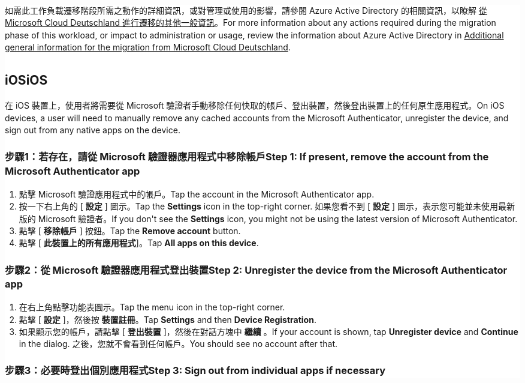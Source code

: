 <span data-ttu-id="cfc84-198">如需此工作負載遷移階段所需之動作的詳細資訊，或對管理或使用的影響，請參閱 Azure Active Directory 的相關資訊，以瞭解 [從 Microsoft Cloud Deutschland 進行遷移的其他一般資訊](ms-cloud-germany-transition-add-general.md#azure-active-directory)。</span><span class="sxs-lookup"><span data-stu-id="cfc84-198">For more information about any actions required during the migration phase of this workload, or impact to administration or usage, review the information about Azure Active Directory in [Additional general information for the migration from Microsoft Cloud Deutschland](ms-cloud-germany-transition-add-general.md#azure-active-directory).</span></span>

## <a name="ios"></a><span data-ttu-id="cfc84-199">iOS</span><span class="sxs-lookup"><span data-stu-id="cfc84-199">iOS</span></span>

<span data-ttu-id="cfc84-200">在 iOS 裝置上，使用者將需要從 Microsoft 驗證者手動移除任何快取的帳戶、登出裝置，然後登出裝置上的任何原生應用程式。</span><span class="sxs-lookup"><span data-stu-id="cfc84-200">On iOS devices, a user will need to manually remove any cached accounts from the Microsoft Authenticator, unregister the device, and sign out from any native apps on the device.</span></span>

### <a name="step-1-if-present-remove-the-account-from-the-microsoft-authenticator-app"></a><span data-ttu-id="cfc84-201">步驟1：若存在，請從 Microsoft 驗證器應用程式中移除帳戶</span><span class="sxs-lookup"><span data-stu-id="cfc84-201">Step 1: If present, remove the account from the Microsoft Authenticator app</span></span>

1. <span data-ttu-id="cfc84-202">點擊 Microsoft 驗證應用程式中的帳戶。</span><span class="sxs-lookup"><span data-stu-id="cfc84-202">Tap the account in the Microsoft Authenticator app.</span></span>
2. <span data-ttu-id="cfc84-203">按一下右上角的 [ **設定** ] 圖示。</span><span class="sxs-lookup"><span data-stu-id="cfc84-203">Tap the **Settings** icon in the top-right corner.</span></span> <span data-ttu-id="cfc84-204">如果您看不到 [ **設定** ] 圖示，表示您可能並未使用最新版的 Microsoft 驗證者。</span><span class="sxs-lookup"><span data-stu-id="cfc84-204">If you don't see the **Settings** icon, you might not be using the latest version of Microsoft Authenticator.</span></span>
3. <span data-ttu-id="cfc84-205">點擊 [ **移除帳戶** ] 按鈕。</span><span class="sxs-lookup"><span data-stu-id="cfc84-205">Tap the **Remove account** button.</span></span>
4. <span data-ttu-id="cfc84-206">點擊 [ **此裝置上的所有應用程式**]。</span><span class="sxs-lookup"><span data-stu-id="cfc84-206">Tap **All apps on this device**.</span></span>
 
### <a name="step-2-unregister-the-device-from-the-microsoft-authenticator-app"></a><span data-ttu-id="cfc84-207">步驟2：從 Microsoft 驗證器應用程式登出裝置</span><span class="sxs-lookup"><span data-stu-id="cfc84-207">Step 2: Unregister the device from the Microsoft Authenticator app</span></span>

1. <span data-ttu-id="cfc84-208">在右上角點擊功能表圖示。</span><span class="sxs-lookup"><span data-stu-id="cfc84-208">Tap the menu icon in the top-right corner.</span></span>
2. <span data-ttu-id="cfc84-209">點擊 [ **設定** ]，然後按 **裝置註冊**。</span><span class="sxs-lookup"><span data-stu-id="cfc84-209">Tap **Settings** and then **Device Registration**.</span></span>
4. <span data-ttu-id="cfc84-210">如果顯示您的帳戶，請點擊 [ **登出裝置** ]，然後在對話方塊中 **繼續** 。</span><span class="sxs-lookup"><span data-stu-id="cfc84-210">If your account is shown, tap **Unregister device** and **Continue** in the dialog.</span></span> <span data-ttu-id="cfc84-211">之後，您就不會看到任何帳戶。</span><span class="sxs-lookup"><span data-stu-id="cfc84-211">You should see no account after that.</span></span>
 
### <a name="step-3-sign-out-from-individual-apps-if-necessary"></a><span data-ttu-id="cfc84-212">步驟3：必要時登出個別應用程式</span><span class="sxs-lookup"><span data-stu-id="cfc84-212">Step 3: Sign out from individual apps if necessary</span></span>
